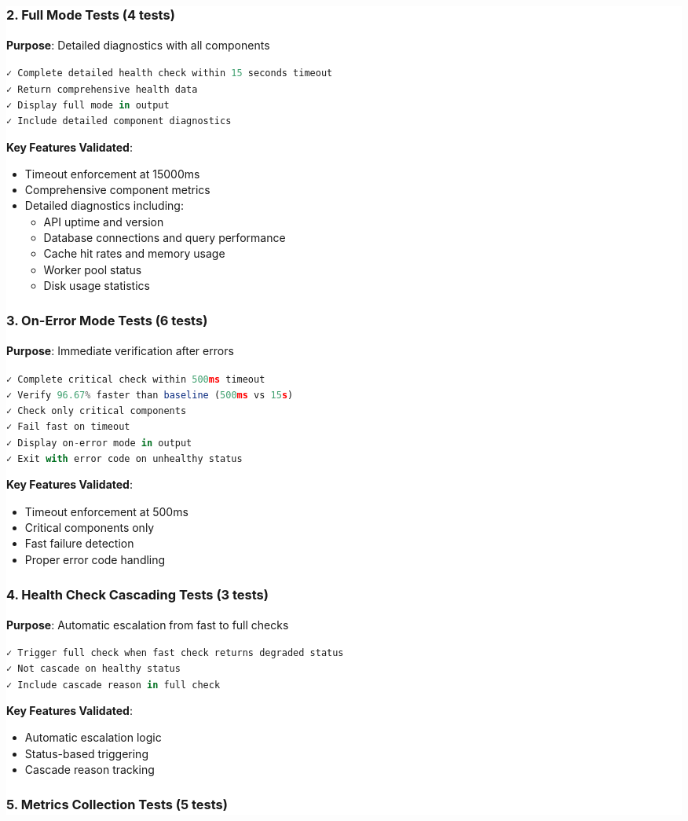 ### 2. Full Mode Tests (4 tests)

**Purpose**: Detailed diagnostics with all components

```javascript
✓ Complete detailed health check within 15 seconds timeout
✓ Return comprehensive health data
✓ Display full mode in output
✓ Include detailed component diagnostics
```

**Key Features Validated**:
- Timeout enforcement at 15000ms
- Comprehensive component metrics
- Detailed diagnostics including:
  - API uptime and version
  - Database connections and query performance
  - Cache hit rates and memory usage
  - Worker pool status
  - Disk usage statistics

### 3. On-Error Mode Tests (6 tests)

**Purpose**: Immediate verification after errors

```javascript
✓ Complete critical check within 500ms timeout
✓ Verify 96.67% faster than baseline (500ms vs 15s)
✓ Check only critical components
✓ Fail fast on timeout
✓ Display on-error mode in output
✓ Exit with error code on unhealthy status
```

**Key Features Validated**:
- Timeout enforcement at 500ms
- Critical components only
- Fast failure detection
- Proper error code handling

### 4. Health Check Cascading Tests (3 tests)

**Purpose**: Automatic escalation from fast to full checks

```javascript
✓ Trigger full check when fast check returns degraded status
✓ Not cascade on healthy status
✓ Include cascade reason in full check
```

**Key Features Validated**:
- Automatic escalation logic
- Status-based triggering
- Cascade reason tracking

### 5. Metrics Collection Tests (5 tests)
